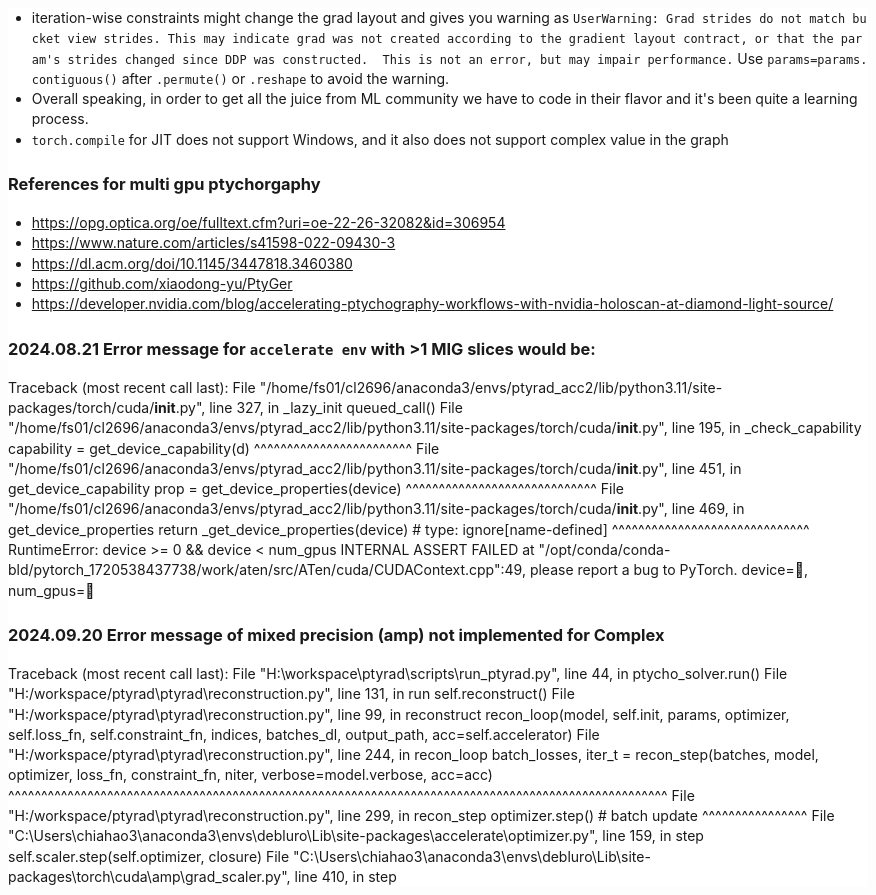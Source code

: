 - iteration-wise constraints might change the grad layout and gives you warning as `UserWarning: Grad strides do not match bucket view strides. This may indicate grad was not created according to the gradient layout contract, or that the param's strides changed since DDP was constructed.  This is not an error, but may impair performance.` Use `params=params.contiguous()` after `.permute()` or `.reshape` to avoid the warning.
- Overall speaking, in order to get all the juice from ML community we have to code in their flavor and it's been quite a learning process. 
- `torch.compile` for JIT does not support Windows, and it also does not support complex value in the graph

### References for multi gpu ptychorgaphy
- https://opg.optica.org/oe/fulltext.cfm?uri=oe-22-26-32082&id=306954
- https://www.nature.com/articles/s41598-022-09430-3
- https://dl.acm.org/doi/10.1145/3447818.3460380
- https://github.com/xiaodong-yu/PtyGer
- https://developer.nvidia.com/blog/accelerating-ptychography-workflows-with-nvidia-holoscan-at-diamond-light-source/

### 2024.08.21 Error message for `accelerate env` with >1 MIG slices would be:
Traceback (most recent call last):
  File "/home/fs01/cl2696/anaconda3/envs/ptyrad_acc2/lib/python3.11/site-packages/torch/cuda/__init__.py", line 327, in _lazy_init
    queued_call()
  File "/home/fs01/cl2696/anaconda3/envs/ptyrad_acc2/lib/python3.11/site-packages/torch/cuda/__init__.py", line 195, in _check_capability
    capability = get_device_capability(d)
                 ^^^^^^^^^^^^^^^^^^^^^^^^
  File "/home/fs01/cl2696/anaconda3/envs/ptyrad_acc2/lib/python3.11/site-packages/torch/cuda/__init__.py", line 451, in get_device_capability
    prop = get_device_properties(device)
           ^^^^^^^^^^^^^^^^^^^^^^^^^^^^^
  File "/home/fs01/cl2696/anaconda3/envs/ptyrad_acc2/lib/python3.11/site-packages/torch/cuda/__init__.py", line 469, in get_device_properties
    return _get_device_properties(device)  # type: ignore[name-defined]
           ^^^^^^^^^^^^^^^^^^^^^^^^^^^^^^
RuntimeError: device >= 0 && device < num_gpus INTERNAL ASSERT FAILED at "/opt/conda/conda-bld/pytorch_1720538437738/work/aten/src/ATen/cuda/CUDAContext.cpp":49, please report a bug to PyTorch. device=, num_gpus=

### 2024.09.20 Error message of mixed precision (amp) not implemented for Complex
Traceback (most recent call last):
  File "H:\workspace\ptyrad\scripts\run_ptyrad.py", line 44, in <module>
    ptycho_solver.run()
  File "H:\/workspace/ptyrad\ptyrad\reconstruction.py", line 131, in run
    self.reconstruct()
  File "H:\/workspace/ptyrad\ptyrad\reconstruction.py", line 99, in reconstruct
    recon_loop(model, self.init, params, optimizer, self.loss_fn, self.constraint_fn, indices, batches_dl, output_path, acc=self.accelerator)
  File "H:\/workspace/ptyrad\ptyrad\reconstruction.py", line 244, in recon_loop
    batch_losses, iter_t = recon_step(batches, model, optimizer, loss_fn, constraint_fn, niter, verbose=model.verbose, acc=acc)
                           ^^^^^^^^^^^^^^^^^^^^^^^^^^^^^^^^^^^^^^^^^^^^^^^^^^^^^^^^^^^^^^^^^^^^^^^^^^^^^^^^^^^^^^^^^^^^^^^^^^^^
  File "H:\/workspace/ptyrad\ptyrad\reconstruction.py", line 299, in recon_step
    optimizer.step() # batch update
    ^^^^^^^^^^^^^^^^
  File "C:\Users\chiahao3\anaconda3\envs\debluro\Lib\site-packages\accelerate\optimizer.py", line 159, in step
    self.scaler.step(self.optimizer, closure)
  File "C:\Users\chiahao3\anaconda3\envs\debluro\Lib\site-packages\torch\cuda\amp\grad_scaler.py", line 410, in step